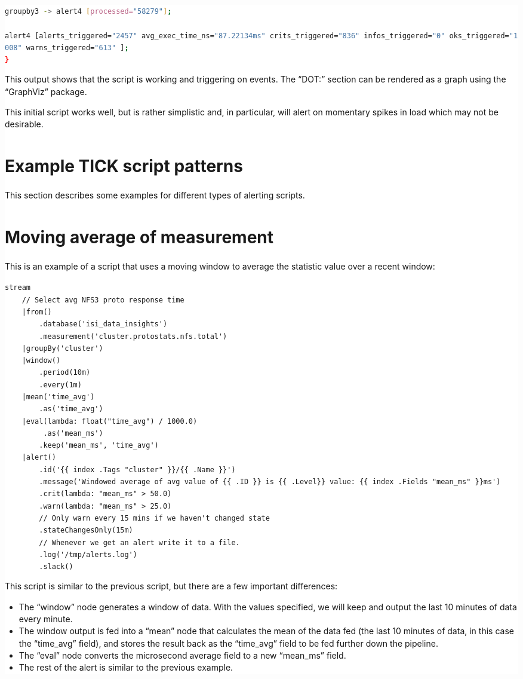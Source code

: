 ```sh
groupby3 -> alert4 [processed="58279"];

alert4 [alerts_triggered="2457" avg_exec_time_ns="87.22134ms" crits_triggered="836" infos_triggered="0" oks_triggered="1008" warns_triggered="613" ];
}
```

This output shows that the script is working and triggering on events. The “DOT:” section can be rendered as a graph using the “GraphViz” package.

This initial script works well, but is rather simplistic and, in particular, will alert on momentary spikes in load which may not be desirable.

# Example TICK script patterns
This section describes some examples for different types of alerting scripts.

# Moving average of measurement
This is an example of a script that uses a moving window to average the statistic value over a recent window:
```
stream
    // Select avg NFS3 proto response time
    |from()
        .database('isi_data_insights')
        .measurement('cluster.protostats.nfs.total')
    |groupBy('cluster')
    |window()
        .period(10m)
        .every(1m)
    |mean('time_avg')
        .as('time_avg')
    |eval(lambda: float("time_avg") / 1000.0)
         .as('mean_ms')
        .keep('mean_ms', 'time_avg')
    |alert()
        .id('{{ index .Tags "cluster" }}/{{ .Name }}')
        .message('Windowed average of avg value of {{ .ID }} is {{ .Level}} value: {{ index .Fields "mean_ms" }}ms')
        .crit(lambda: "mean_ms" > 50.0)
        .warn(lambda: "mean_ms" > 25.0)
        // Only warn every 15 mins if we haven't changed state
        .stateChangesOnly(15m)
        // Whenever we get an alert write it to a file.
        .log('/tmp/alerts.log')
        .slack()
```

This script is similar to the previous script, but there are a few important differences:
* The “window” node generates a window of data. With the values specified, we will keep and output the last 10 minutes of data every minute.
* The window output is fed into a “mean” node that calculates the mean of the data fed (the last 10 minutes of data, in this case the “time_avg” field), and stores the result back as the “time_avg” field to be fed further down the pipeline.
* The “eval” node converts the microsecond average field to a new “mean_ms” field.
* The rest of the alert is similar to the previous example.
